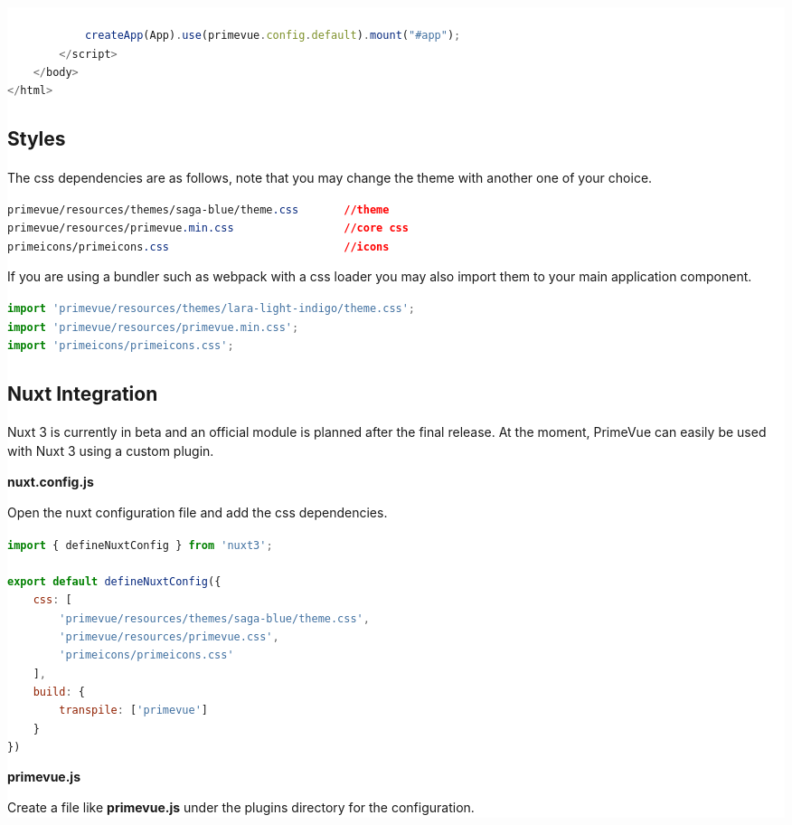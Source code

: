 ```javascript

            createApp(App).use(primevue.config.default).mount("#app");
        </script>
    </body>
</html>
```

## Styles

The css dependencies are as follows, note that you may change the theme with another one of your choice.

```css
primevue/resources/themes/saga-blue/theme.css       //theme
primevue/resources/primevue.min.css                 //core css
primeicons/primeicons.css                           //icons
```

If you are using a bundler such as webpack with a css loader you may also import them to your main application component.

```javascript
import 'primevue/resources/themes/lara-light-indigo/theme.css';
import 'primevue/resources/primevue.min.css';
import 'primeicons/primeicons.css';
```

## Nuxt Integration

Nuxt 3 is currently in beta and an official module is planned after the final release. At the moment, PrimeVue can easily be used with Nuxt 3 using a custom plugin.

**nuxt.config.js**

Open the nuxt configuration file and add the css dependencies.

```javascript
import { defineNuxtConfig } from 'nuxt3';

export default defineNuxtConfig({
    css: [
        'primevue/resources/themes/saga-blue/theme.css',
        'primevue/resources/primevue.css',
        'primeicons/primeicons.css'
    ],
	build: {
		transpile: ['primevue']
	}
})
```

**primevue.js**

Create a file like **primevue.js** under the plugins directory for the configuration.
